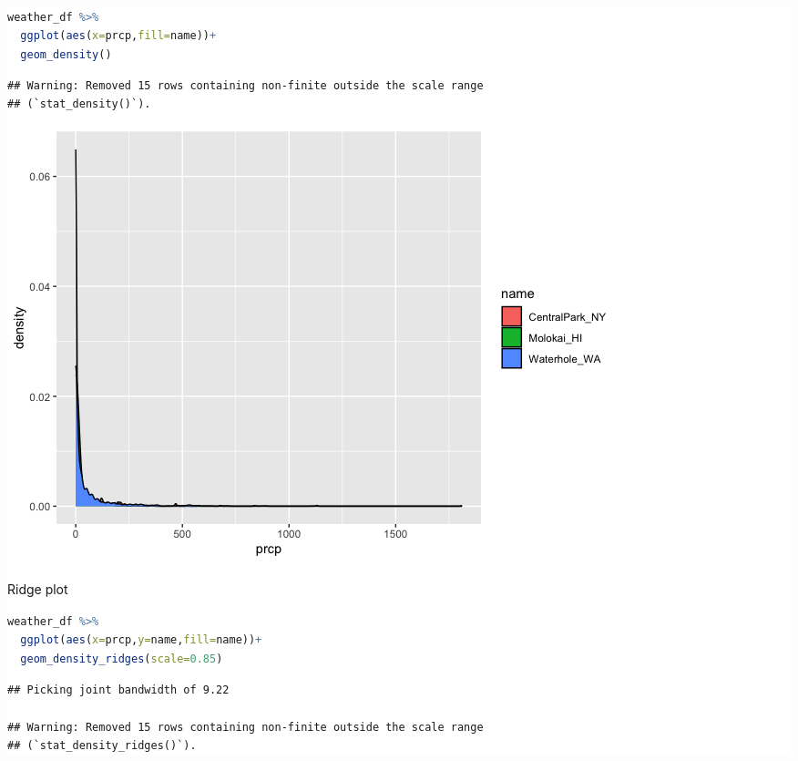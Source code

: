 
``` r
weather_df %>% 
  ggplot(aes(x=prcp,fill=name))+
  geom_density()
```

    ## Warning: Removed 15 rows containing non-finite outside the scale range
    ## (`stat_density()`).

![](Plotting_files/figure-gfm/unnamed-chunk-20-2.png)

Ridge plot

``` r
weather_df %>% 
  ggplot(aes(x=prcp,y=name,fill=name))+
  geom_density_ridges(scale=0.85)
```

    ## Picking joint bandwidth of 9.22

    ## Warning: Removed 15 rows containing non-finite outside the scale range
    ## (`stat_density_ridges()`).

